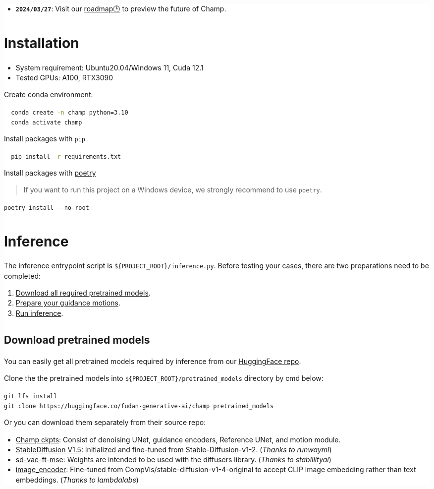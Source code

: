 - **`2024/03/27`**: Visit our [roadmap🕒](#roadmap) to preview the future of Champ.

# Installation

- System requirement: Ubuntu20.04/Windows 11, Cuda 12.1
- Tested GPUs: A100, RTX3090

Create conda environment:

```bash
  conda create -n champ python=3.10
  conda activate champ
```

Install packages with `pip`

```bash
  pip install -r requirements.txt
```

Install packages with [poetry](https://python-poetry.org/)
> If you want to run this project on a Windows device, we strongly recommend to use `poetry`.
```shell
poetry install --no-root
```

# Inference

The inference entrypoint script is `${PROJECT_ROOT}/inference.py`. Before testing your cases, there are two preparations need to be completed:
1. [Download all required pretrained models](#download-pretrained-models).
2. [Prepare your guidance motions](#preparen-your-guidance-motions).
2. [Run inference](#run-inference).

## Download pretrained models

You can easily get all pretrained models required by inference from our [HuggingFace repo](https://huggingface.co/fudan-generative-ai/champ).

Clone the the pretrained models into `${PROJECT_ROOT}/pretrained_models` directory by cmd below:
```shell
git lfs install
git clone https://huggingface.co/fudan-generative-ai/champ pretrained_models
```

Or you can download them separately from their source repo:
   - [Champ ckpts](https://huggingface.co/fudan-generative-ai/champ/tree/main):  Consist of denoising UNet, guidance encoders, Reference UNet, and motion module.
   - [StableDiffusion V1.5](https://huggingface.co/runwayml/stable-diffusion-v1-5): Initialized and fine-tuned from Stable-Diffusion-v1-2. (*Thanks to runwayml*)
   - [sd-vae-ft-mse](https://huggingface.co/stabilityai/sd-vae-ft-mse): Weights are intended to be used with the diffusers library. (*Thanks to stablilityai*)
   - [image_encoder](https://huggingface.co/lambdalabs/sd-image-variations-diffusers/tree/main/image_encoder): Fine-tuned from CompVis/stable-diffusion-v1-4-original to accept CLIP image embedding rather than text embeddings. (*Thanks to lambdalabs*)
